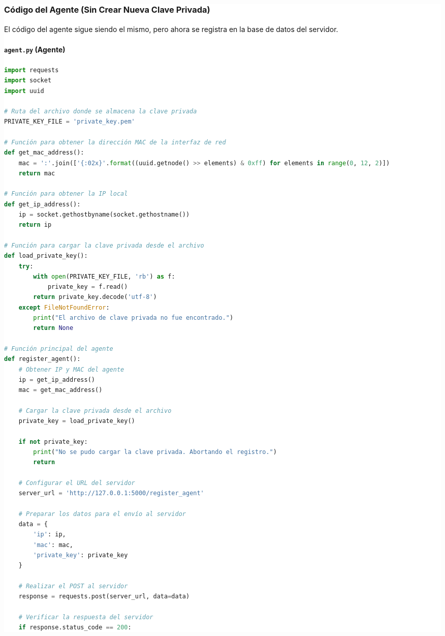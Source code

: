 ### **Código del Agente (Sin Crear Nueva Clave Privada)**

El código del agente sigue siendo el mismo, pero ahora se registra en la base de datos del servidor.

#### `agent.py` (Agente)

```python
import requests
import socket
import uuid

# Ruta del archivo donde se almacena la clave privada
PRIVATE_KEY_FILE = 'private_key.pem'

# Función para obtener la dirección MAC de la interfaz de red
def get_mac_address():
    mac = ':'.join(['{:02x}'.format((uuid.getnode() >> elements) & 0xff) for elements in range(0, 12, 2)])
    return mac

# Función para obtener la IP local
def get_ip_address():
    ip = socket.gethostbyname(socket.gethostname())
    return ip

# Función para cargar la clave privada desde el archivo
def load_private_key():
    try:
        with open(PRIVATE_KEY_FILE, 'rb') as f:
            private_key = f.read()
        return private_key.decode('utf-8')
    except FileNotFoundError:
        print("El archivo de clave privada no fue encontrado.")
        return None

# Función principal del agente
def register_agent():
    # Obtener IP y MAC del agente
    ip = get_ip_address()
    mac = get_mac_address()

    # Cargar la clave privada desde el archivo
    private_key = load_private_key()
    
    if not private_key:
        print("No se pudo cargar la clave privada. Abortando el registro.")
        return

    # Configurar el URL del servidor
    server_url = 'http://127.0.0.1:5000/register_agent'
    
    # Preparar los datos para el envío al servidor
    data = {
        'ip': ip,
        'mac': mac,
        'private_key': private_key
    }

    # Realizar el POST al servidor
    response = requests.post(server_url, data=data)
    
    # Verificar la respuesta del servidor
    if response.status_code == 200:
```